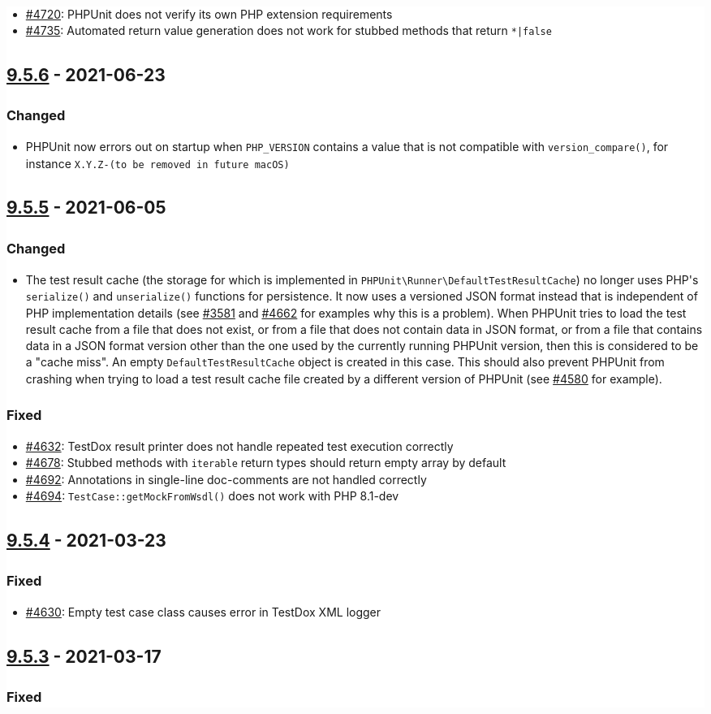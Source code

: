 * [#4720](https://github.com/sebastianbergmann/phpunit/issues/4720): PHPUnit does not verify its own PHP extension requirements
* [#4735](https://github.com/sebastianbergmann/phpunit/issues/4735): Automated return value generation does not work for stubbed methods that return `*|false`

## [9.5.6] - 2021-06-23

### Changed

* PHPUnit now errors out on startup when `PHP_VERSION` contains a value that is not compatible with `version_compare()`, for instance `X.Y.Z-(to be removed in future macOS)`

## [9.5.5] - 2021-06-05

### Changed

* The test result cache (the storage for which is implemented in `PHPUnit\Runner\DefaultTestResultCache`) no longer uses PHP's `serialize()` and `unserialize()` functions for persistence. It now uses a versioned JSON format instead that is independent of PHP implementation details (see [#3581](https://github.com/sebastianbergmann/phpunit/issues/3581) and [#4662](https://github.com/sebastianbergmann/phpunit/pull/4662) for examples why this is a problem). When PHPUnit tries to load the test result cache from a file that does not exist, or from a file that does not contain data in JSON format, or from a file that contains data in a JSON format version other than the one used by the currently running PHPUnit version, then this is considered to be a "cache miss". An empty `DefaultTestResultCache` object is created in this case. This should also prevent PHPUnit from crashing when trying to load a test result cache file created by a different version of PHPUnit (see [#4580](https://github.com/sebastianbergmann/phpunit/issues/4580) for example).

### Fixed

* [#4632](https://github.com/sebastianbergmann/phpunit/issues/4632): TestDox result printer does not handle repeated test execution correctly
* [#4678](https://github.com/sebastianbergmann/phpunit/pull/4678): Stubbed methods with `iterable` return types should return empty array by default
* [#4692](https://github.com/sebastianbergmann/phpunit/issues/4692): Annotations in single-line doc-comments are not handled correctly
* [#4694](https://github.com/sebastianbergmann/phpunit/issues/4694): `TestCase::getMockFromWsdl()` does not work with PHP 8.1-dev

## [9.5.4] - 2021-03-23

### Fixed

* [#4630](https://github.com/sebastianbergmann/phpunit/issues/4630): Empty test case class causes error in TestDox XML logger

## [9.5.3] - 2021-03-17

### Fixed


[9.5.27]: https://github.com/sebastianbergmann/phpunit/compare/9.5.26...9.5.27
[9.5.27]: https://github.com/sebastianbergmann/phpunit/compare/9.5.26...9.5.27
[9.5.26]: https://github.com/sebastianbergmann/phpunit/compare/9.5.25...9.5.26
[9.5.25]: https://github.com/sebastianbergmann/phpunit/compare/9.5.24...9.5.25
[9.5.24]: https://github.com/sebastianbergmann/phpunit/compare/9.5.23...9.5.24
[9.5.23]: https://github.com/sebastianbergmann/phpunit/compare/9.5.22...9.5.23
[9.5.22]: https://github.com/sebastianbergmann/phpunit/compare/9.5.21...9.5.22
[9.5.21]: https://github.com/sebastianbergmann/phpunit/compare/9.5.20...9.5.21
[9.5.20]: https://github.com/sebastianbergmann/phpunit/compare/9.5.19...9.5.20
[9.5.19]: https://github.com/sebastianbergmann/phpunit/compare/9.5.18...9.5.19
[9.5.18]: https://github.com/sebastianbergmann/phpunit/compare/9.5.17...9.5.18
[9.5.17]: https://github.com/sebastianbergmann/phpunit/compare/9.5.16...9.5.17
[9.5.16]: https://github.com/sebastianbergmann/phpunit/compare/dc738383c519243b0a967f63943a848d3fd861aa...9.5.16
[9.5.15]: https://github.com/sebastianbergmann/phpunit/compare/9.5.14...dc738383c519243b0a967f63943a848d3fd861aa
[9.5.14]: https://github.com/sebastianbergmann/phpunit/compare/9.5.13...9.5.14
[9.5.13]: https://github.com/sebastianbergmann/phpunit/compare/9.5.12...9.5.13
[9.5.12]: https://github.com/sebastianbergmann/phpunit/compare/9.5.11...9.5.12
[9.5.11]: https://github.com/sebastianbergmann/phpunit/compare/9.5.10...9.5.11
[9.5.10]: https://github.com/sebastianbergmann/phpunit/compare/9.5.9...9.5.10
[9.5.9]: https://github.com/sebastianbergmann/phpunit/compare/9.5.8...9.5.9
[9.5.8]: https://github.com/sebastianbergmann/phpunit/compare/9.5.7...9.5.8
[9.5.7]: https://github.com/sebastianbergmann/phpunit/compare/9.5.6...9.5.7
[9.5.6]: https://github.com/sebastianbergmann/phpunit/compare/9.5.5...9.5.6
[9.5.5]: https://github.com/sebastianbergmann/phpunit/compare/9.5.4...9.5.5
[9.5.4]: https://github.com/sebastianbergmann/phpunit/compare/9.5.3...9.5.4
[9.5.3]: https://github.com/sebastianbergmann/phpunit/compare/9.5.2...9.5.3
[9.5.2]: https://github.com/sebastianbergmann/phpunit/compare/9.5.1...9.5.2
[9.5.1]: https://github.com/sebastianbergmann/phpunit/compare/9.5.0...9.5.1
[9.5.0]: https://github.com/sebastianbergmann/phpunit/compare/9.4.4...9.5.0